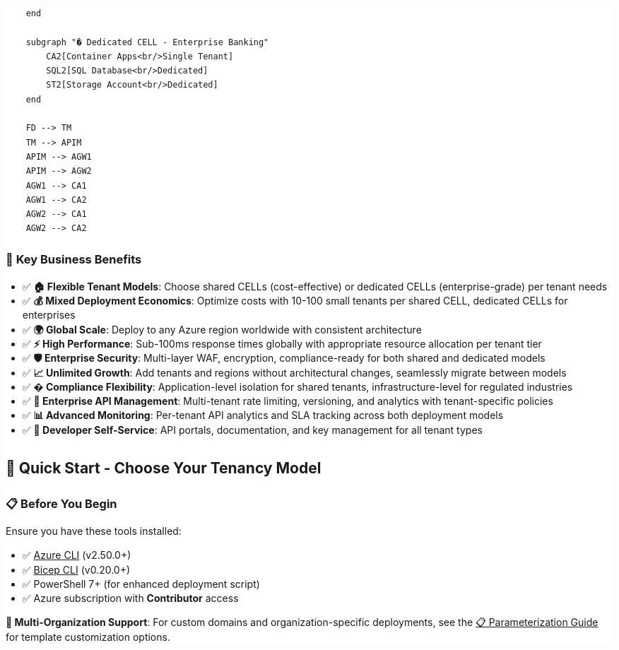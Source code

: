 ```mermaid
    end
    
    subgraph "� Dedicated CELL - Enterprise Banking"
        CA2[Container Apps<br/>Single Tenant]
        SQL2[SQL Database<br/>Dedicated] 
        ST2[Storage Account<br/>Dedicated]
    end
    
    FD --> TM
    TM --> APIM
    APIM --> AGW1
    APIM --> AGW2
    AGW1 --> CA1
    AGW1 --> CA2
    AGW2 --> CA1
    AGW2 --> CA2
```

### 🎯 **Key Business Benefits**
- ✅ **🏠 Flexible Tenant Models**: Choose shared CELLs (cost-effective) or dedicated CELLs (enterprise-grade) per tenant needs
- ✅ **💰 Mixed Deployment Economics**: Optimize costs with 10-100 small tenants per shared CELL, dedicated CELLs for enterprises
- ✅ **🌍 Global Scale**: Deploy to any Azure region worldwide with consistent architecture  
- ✅ **⚡ High Performance**: Sub-100ms response times globally with appropriate resource allocation per tenant tier
- ✅ **🛡️ Enterprise Security**: Multi-layer WAF, encryption, compliance-ready for both shared and dedicated models
- ✅ **📈 Unlimited Growth**: Add tenants and regions without architectural changes, seamlessly migrate between models
- ✅ **� Compliance Flexibility**: Application-level isolation for shared tenants, infrastructure-level for regulated industries
- ✅ **🚪 Enterprise API Management**: Multi-tenant rate limiting, versioning, and analytics with tenant-specific policies
- ✅ **📊 Advanced Monitoring**: Per-tenant API analytics and SLA tracking across both deployment models
- ✅ **🔐 Developer Self-Service**: API portals, documentation, and key management for all tenant types

## 🚀 **Quick Start - Choose Your Tenancy Model**

### 📋 **Before You Begin**
Ensure you have these tools installed:
- ✅ [Azure CLI](https://docs.microsoft.com/en-us/cli/azure/install-azure-cli) (v2.50.0+)  
- ✅ [Bicep CLI](https://docs.microsoft.com/en-us/azure/azure-resource-manager/bicep/install) (v0.20.0+)
- ✅ PowerShell 7+ (for enhanced deployment script)
- ✅ Azure subscription with **Contributor** access

**🔧 Multi-Organization Support**: For custom domains and organization-specific deployments, see the [📋 Parameterization Guide](./docs/PARAMETERIZATION_GUIDE.md) for template customization options.
